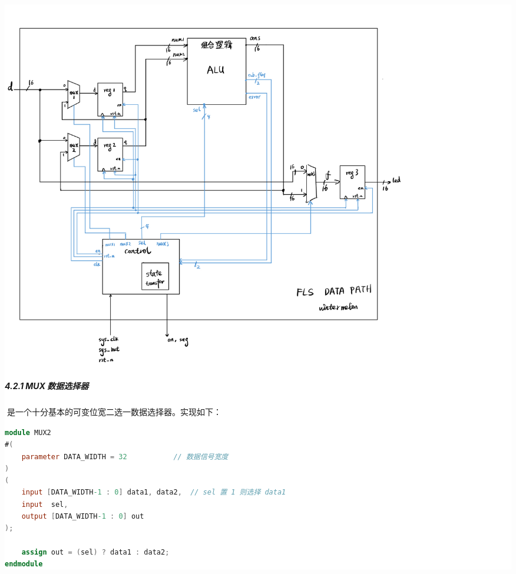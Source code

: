 <img src=".\pics\lab1p3.png" alt="image-20220323195525080" style="zoom:67%;" />

##### 4.2.1 MUX 数据选择器

​		是一个十分基本的可变位宽二选一数据选择器。实现如下：

```verilog
module MUX2 
#(
    parameter DATA_WIDTH = 32           // 数据信号宽度
)
(
    input [DATA_WIDTH-1 : 0] data1, data2,  // sel 置 1 则选择 data1
    input  sel,
    output [DATA_WIDTH-1 : 0] out
);

    assign out = (sel) ? data1 : data2;
endmodule
```
